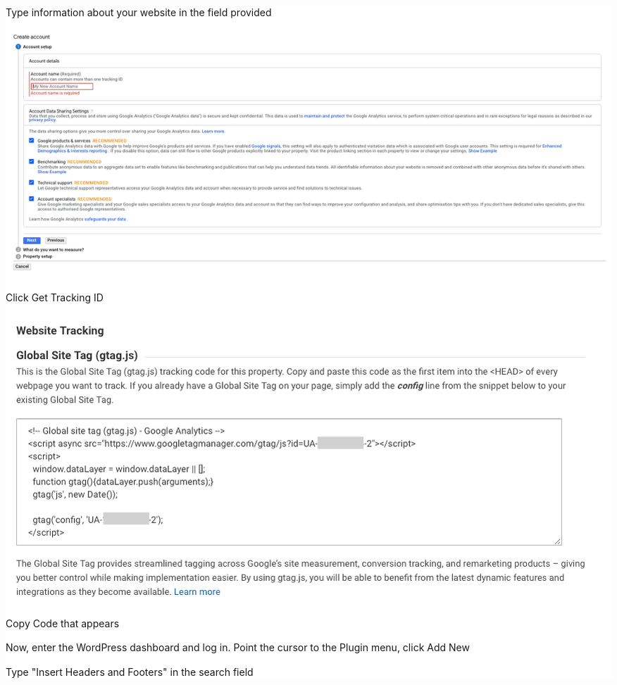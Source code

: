 Type information about your website in the field provided

![How to use google analytics](../images/google-analytics-tutorials/google-analytics-tutorial-3.png)

Click Get Tracking ID

![How to use google analytics](../images/google-analytics-tutorials/google-analytics-tutorial-4.png)

Copy Code that appears 

Now, enter the WordPress dashboard and log in.  Point the cursor to the Plugin menu, click Add New

Type "Insert Headers and Footers" in the search field
